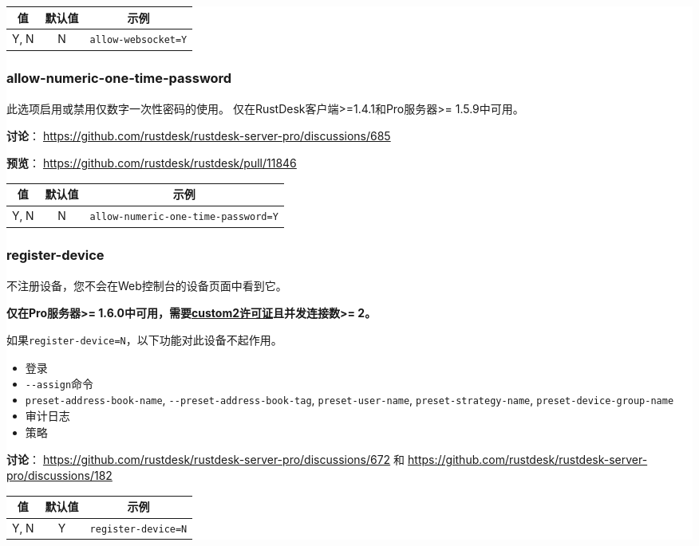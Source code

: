 | 值 | 默认值 | 示例 |
| :------: | :------: | :------: |
| Y, N | N | `allow-websocket=Y` |

### allow-numeric-one-time-password

此选项启用或禁用仅数字一次性密码的使用。
仅在RustDesk客户端>=1.4.1和Pro服务器>= 1.5.9中可用。

**讨论**： https://github.com/rustdesk/rustdesk-server-pro/discussions/685

**预览**： https://github.com/rustdesk/rustdesk/pull/11846

| 值 | 默认值 | 示例 |
| :------: | :------: | :------: |
| Y, N | N | `allow-numeric-one-time-password=Y` |

### register-device

不注册设备，您不会在Web控制台的设备页面中看到它。

**仅在Pro服务器>= 1.6.0中可用，需要[custom2许可证](https://rustdesk.com/pricing#custom2)且并发连接数>= 2。**

如果`register-device=N`，以下功能对此设备不起作用。
- 登录
- `--assign`命令
- `preset-address-book-name`, `--preset-address-book-tag`, `preset-user-name`, `preset-strategy-name`, `preset-device-group-name`
- 审计日志
- 策略

**讨论**： https://github.com/rustdesk/rustdesk-server-pro/discussions/672 和 https://github.com/rustdesk/rustdesk-server-pro/discussions/182

| 值 | 默认值 | 示例 |
| :------: | :------: | :------: |
| Y, N | Y | `register-device=N` |
